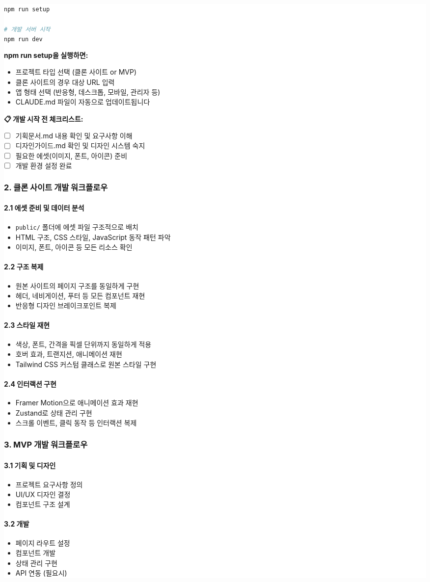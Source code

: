 ```bash
npm run setup

# 개발 서버 시작
npm run dev
```

**npm run setup을 실행하면:**
- 프로젝트 타입 선택 (클론 사이트 or MVP)
- 클론 사이트의 경우 대상 URL 입력
- 앱 형태 선택 (반응형, 데스크톱, 모바일, 관리자 등)
- CLAUDE.md 파일이 자동으로 업데이트됩니다

**📋 개발 시작 전 체크리스트:**
- [ ] 기획문서.md 내용 확인 및 요구사항 이해
- [ ] 디자인가이드.md 확인 및 디자인 시스템 숙지
- [ ] 필요한 에셋(이미지, 폰트, 아이콘) 준비
- [ ] 개발 환경 설정 완료

### 2. 클론 사이트 개발 워크플로우

#### 2.1 에셋 준비 및 데이터 분석
- `public/` 폴더에 에셋 파일 구조적으로 배치
- HTML 구조, CSS 스타일, JavaScript 동작 패턴 파악
- 이미지, 폰트, 아이콘 등 모든 리소스 확인

#### 2.2 구조 복제
- 원본 사이트의 페이지 구조를 동일하게 구현
- 헤더, 네비게이션, 푸터 등 모든 컴포넌트 재현
- 반응형 디자인 브레이크포인트 복제

#### 2.3 스타일 재현
- 색상, 폰트, 간격을 픽셀 단위까지 동일하게 적용
- 호버 효과, 트랜지션, 애니메이션 재현
- Tailwind CSS 커스텀 클래스로 원본 스타일 구현

#### 2.4 인터랙션 구현
- Framer Motion으로 애니메이션 효과 재현
- Zustand로 상태 관리 구현
- 스크롤 이벤트, 클릭 동작 등 인터랙션 복제

### 3. MVP 개발 워크플로우

#### 3.1 기획 및 디자인
- 프로젝트 요구사항 정의
- UI/UX 디자인 결정
- 컴포넌트 구조 설계

#### 3.2 개발
- 페이지 라우트 설정
- 컴포넌트 개발
- 상태 관리 구현
- API 연동 (필요시)
